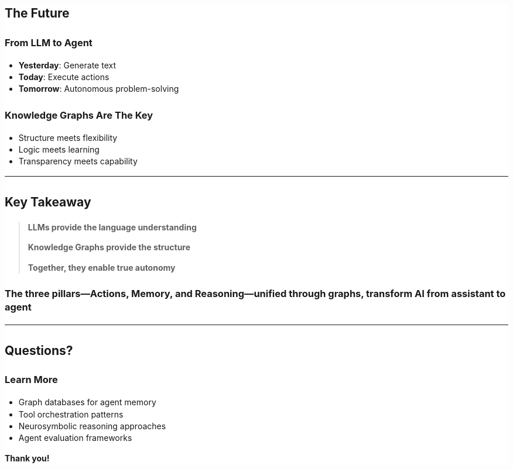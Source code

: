 
## The Future

### From LLM to Agent
- **Yesterday**: Generate text
- **Today**: Execute actions
- **Tomorrow**: Autonomous problem-solving

### Knowledge Graphs Are The Key
- Structure meets flexibility
- Logic meets learning
- Transparency meets capability

---

## Key Takeaway

> **LLMs provide the language understanding**
> 
> **Knowledge Graphs provide the structure**
> 
> **Together, they enable true autonomy**

### The three pillars—Actions, Memory, and Reasoning—unified through graphs, transform AI from assistant to agent

---

## Questions?

### Learn More
- Graph databases for agent memory
- Tool orchestration patterns  
- Neurosymbolic reasoning approaches
- Agent evaluation frameworks

**Thank you!**